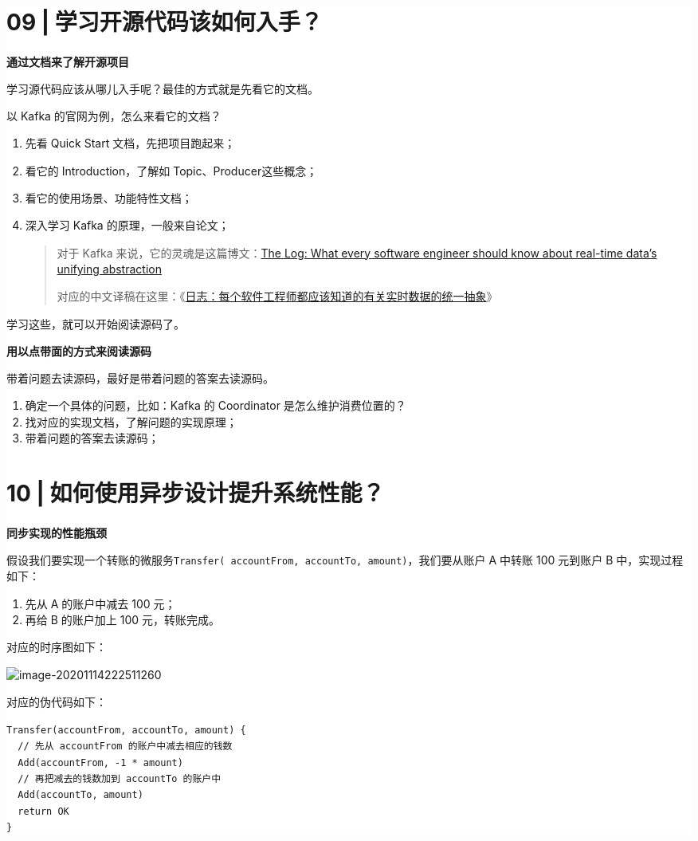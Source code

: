 # 09 | 学习开源代码该如何入手？

**通过文档来了解开源项目**

学习源代码应该从哪儿入手呢？最佳的方式就是先看它的文档。

以 Kafka 的官网为例，怎么来看它的文档？

1. 先看 Quick Start 文档，先把项目跑起来；

2. 看它的 Introduction，了解如 Topic、Producer这些概念；

3. 看它的使用场景、功能特性文档；

4. 深入学习 Kafka 的原理，一般来自论文；

   > 对于 Kafka 来说，它的灵魂是这篇博文：[The Log: What every software engineer should know about real-time data’s unifying abstraction](http://engineering.linkedin.com/distributed-systems/log-what-every-software-engineer-should-know-about-real-time-datas-unifying)
   >
   > 对应的中文译稿在这里：《[日志：每个软件工程师都应该知道的有关实时数据的统一抽象](http://www.kancloud.cn/kancloud/log-real-time-datas-unifying/58708)》

学习这些，就可以开始阅读源码了。

**用以点带面的方式来阅读源码**

带着问题去读源码，最好是带着问题的答案去读源码。

1. 确定一个具体的问题，比如：Kafka 的 Coordinator 是怎么维护消费位置的？
2. 找对应的实现文档，了解问题的实现原理；
3. 带着问题的答案去读源码；

# 10 | 如何使用异步设计提升系统性能？

**同步实现的性能瓶颈**

假设我们要实现一个转账的微服务`Transfer( accountFrom, accountTo, amount)`，我们要从账户 A 中转账 100 元到账户 B 中，实现过程如下：

1. 先从 A 的账户中减去 100 元；
2. 再给 B 的账户加上 100 元，转账完成。

对应的时序图如下：

![image-20201114222511260](https://gitee.com/yanglu_u/ImgRepository/raw/master/images/20201114222511.png)

对应的伪代码如下：

```
Transfer(accountFrom, accountTo, amount) {
  // 先从 accountFrom 的账户中减去相应的钱数
  Add(accountFrom, -1 * amount)
  // 再把减去的钱数加到 accountTo 的账户中
  Add(accountTo, amount)
  return OK
}
```
